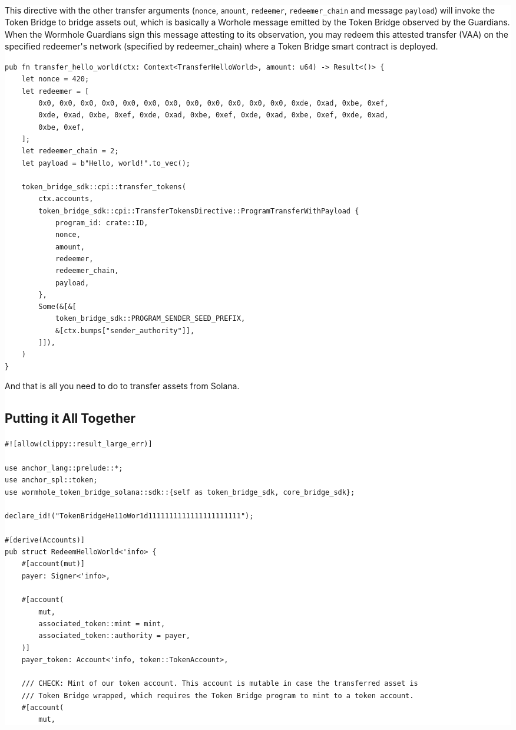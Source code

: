 This directive with the other transfer arguments (`nonce`, `amount`, `redeemer`, `redeemer_chain`
and message `payload`) will invoke the Token Bridge to bridge assets out, which is basically a
Worhole message emitted by the Token Bridge observed by the Guardians. When the Wormhole Guardians
sign this message attesting to its observation, you may redeem this attested transfer (VAA) on the
specified redeemer's network (specified by redeemer_chain) where a Token Bridge smart contract is
deployed.

```rust,ignore
pub fn transfer_hello_world(ctx: Context<TransferHelloWorld>, amount: u64) -> Result<()> {
    let nonce = 420;
    let redeemer = [
        0x0, 0x0, 0x0, 0x0, 0x0, 0x0, 0x0, 0x0, 0x0, 0x0, 0x0, 0x0, 0xde, 0xad, 0xbe, 0xef,
        0xde, 0xad, 0xbe, 0xef, 0xde, 0xad, 0xbe, 0xef, 0xde, 0xad, 0xbe, 0xef, 0xde, 0xad,
        0xbe, 0xef,
    ];
    let redeemer_chain = 2;
    let payload = b"Hello, world!".to_vec();

    token_bridge_sdk::cpi::transfer_tokens(
        ctx.accounts,
        token_bridge_sdk::cpi::TransferTokensDirective::ProgramTransferWithPayload {
            program_id: crate::ID,
            nonce,
            amount,
            redeemer,
            redeemer_chain,
            payload,
        },
        Some(&[&[
            token_bridge_sdk::PROGRAM_SENDER_SEED_PREFIX,
            &[ctx.bumps["sender_authority"]],
        ]]),
    )
}
```

And that is all you need to do to transfer assets from Solana.

## Putting it All Together

```rust,ignore
#![allow(clippy::result_large_err)]

use anchor_lang::prelude::*;
use anchor_spl::token;
use wormhole_token_bridge_solana::sdk::{self as token_bridge_sdk, core_bridge_sdk};

declare_id!("TokenBridgeHe11oWor1d1111111111111111111111");

#[derive(Accounts)]
pub struct RedeemHelloWorld<'info> {
    #[account(mut)]
    payer: Signer<'info>,

    #[account(
        mut,
        associated_token::mint = mint,
        associated_token::authority = payer,
    )]
    payer_token: Account<'info, token::TokenAccount>,

    /// CHECK: Mint of our token account. This account is mutable in case the transferred asset is
    /// Token Bridge wrapped, which requires the Token Bridge program to mint to a token account.
    #[account(
        mut,
```

[account context]: https://docs.rs/anchor-lang/latest/anchor_lang/derive.Accounts.html
[anchor]: https://docs.rs/anchor-lang/latest/anchor_lang/
[core bridge program documentation]: https://docs.rs/wormhole-core-bridge-solana
[program]: https://docs.rs/anchor-lang/latest/anchor_lang/accounts/program/struct.Program.html
[sdk]: https://docs.rs/wormhole-token-bridge-solana/latest/wormhole_token_bridge_solana/sdk/cpi/index.html